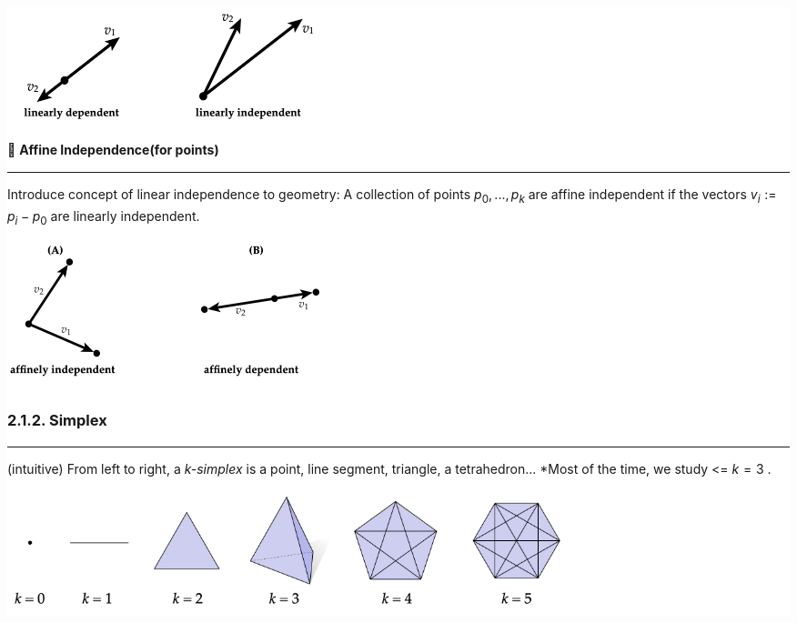 <img src="img/image-20210209225113143.png" alt="image-20210209225113143" style="zoom:50%;" />



:pushpin: **Affine Independence(for points)**

___

Introduce concept of linear independence to geometry: A collection of points $p_0,...,p_k$ are affine independent if the vectors $v_i:=p_i-p_0$ are linearly independent.

<img src="img/image-20210209225525559.png" alt="image-20210209225525559" style="zoom:50%;" />



### 2.1.2. Simplex

___

(intuitive) From left to right, a *k-simplex* is a point, line segment, triangle, a tetrahedron...  *Most of the time, we study  <= $k=3$ .

<img src="img/image-20210209224722707.png" alt="image-20210209224722707" style="zoom:67%;" />
